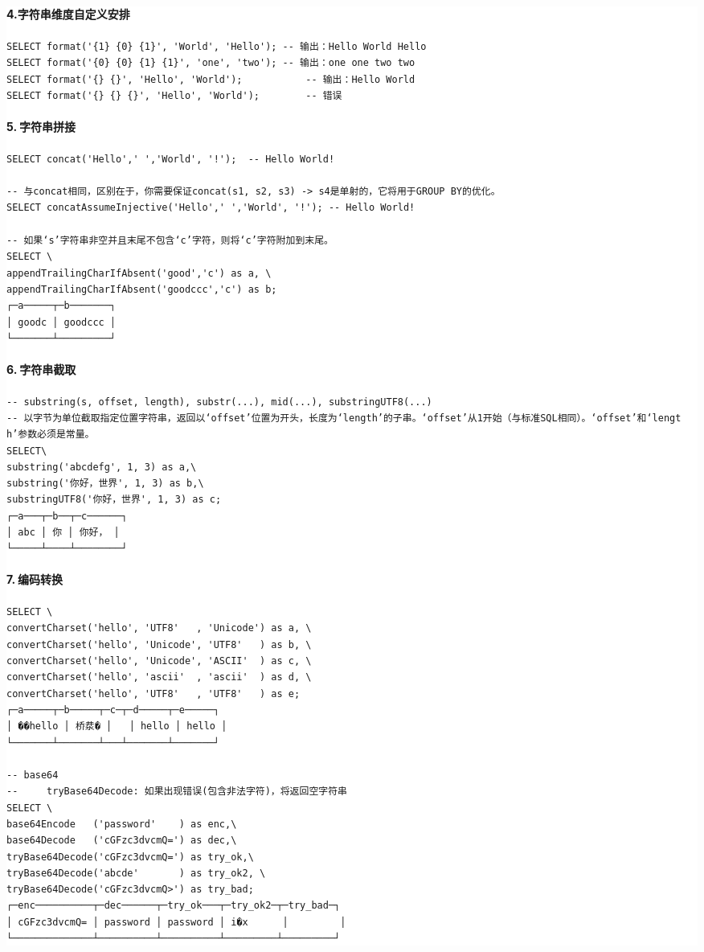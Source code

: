 #### 4.字符串维度自定义安排

```mysql
SELECT format('{1} {0} {1}', 'World', 'Hello'); -- 输出：Hello World Hello
SELECT format('{0} {0} {1} {1}', 'one', 'two'); -- 输出：one one two two
SELECT format('{} {}', 'Hello', 'World'); 			-- 输出：Hello World
SELECT format('{} {} {}', 'Hello', 'World'); 		-- 错误
```

#### 5. 字符串拼接

```mysql
SELECT concat('Hello',' ','World', '!');  -- Hello World!

-- 与concat相同，区别在于，你需要保证concat(s1, s2, s3) -> s4是单射的，它将用于GROUP BY的优化。
SELECT concatAssumeInjective('Hello',' ','World', '!'); -- Hello World!

-- 如果‘s’字符串非空并且末尾不包含‘c’字符，则将‘c’字符附加到末尾。
SELECT \
appendTrailingCharIfAbsent('good','c') as a, \
appendTrailingCharIfAbsent('goodccc','c') as b;
┌─a─────┬─b───────┐
│ goodc │ goodccc │
└───────┴─────────┘
```

#### 6. 字符串截取

```mysql
-- substring(s, offset, length), substr(...), mid(...), substringUTF8(...)
-- 以字节为单位截取指定位置字符串，返回以‘offset’位置为开头，长度为‘length’的子串。‘offset’从1开始（与标准SQL相同）。‘offset’和‘length’参数必须是常量。
SELECT\
substring('abcdefg', 1, 3) as a,\
substring('你好，世界', 1, 3) as b,\
substringUTF8('你好，世界', 1, 3) as c;
┌─a───┬─b──┬─c──────┐
│ abc │ 你 │ 你好， │
└─────┴────┴────────┘
```

#### 7. 编码转换

```mysql
SELECT \
convertCharset('hello', 'UTF8'   , 'Unicode') as a, \
convertCharset('hello', 'Unicode', 'UTF8'   ) as b, \
convertCharset('hello', 'Unicode', 'ASCII'  ) as c, \
convertCharset('hello', 'ascii'  , 'ascii'  ) as d, \
convertCharset('hello', 'UTF8'   , 'UTF8'   ) as e;
┌─a─────┬─b─────┬─c─┬─d─────┬─e─────┐
│ ��hello │ 桥汬� │   │ hello │ hello │
└───────┴───────┴───┴───────┴───────┘

-- base64 
--     tryBase64Decode: 如果出现错误(包含非法字符)，将返回空字符串
SELECT \
base64Encode   ('password'    ) as enc,\
base64Decode   ('cGFzc3dvcmQ=') as dec,\
tryBase64Decode('cGFzc3dvcmQ=') as try_ok,\
tryBase64Decode('abcde'       ) as try_ok2, \
tryBase64Decode('cGFzc3dvcmQ>') as try_bad;
┌─enc──────────┬─dec──────┬─try_ok───┬─try_ok2─┬─try_bad─┐
│ cGFzc3dvcmQ= │ password │ password │ i�x      │         │
└──────────────┴──────────┴──────────┴─────────┴─────────┘
```
